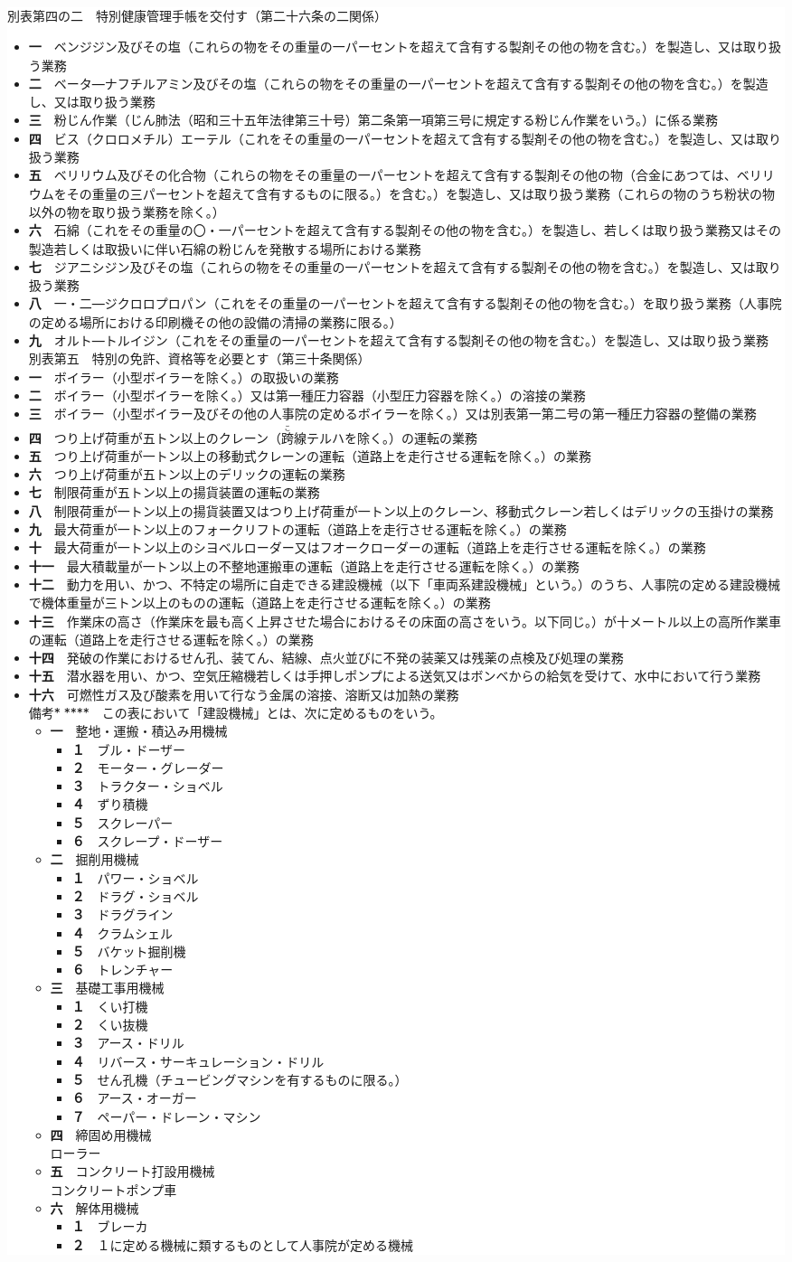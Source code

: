 別表第四の二　特別健康管理手帳を交付す（第二十六条の二関係）  
* **一**　ベンジジン及びその塩（これらの物をその重量の一パーセントを超えて含有する製剤その他の物を含む。）を製造し、又は取り扱う業務  
* **二**　ベータ―ナフチルアミン及びその塩（これらの物をその重量の一パーセントを超えて含有する製剤その他の物を含む。）を製造し、又は取り扱う業務  
* **三**　粉じん作業（じん肺法（昭和三十五年法律第三十号）第二条第一項第三号に規定する粉じん作業をいう。）に係る業務  
* **四**　ビス（クロロメチル）エーテル（これをその重量の一パーセントを超えて含有する製剤その他の物を含む。）を製造し、又は取り扱う業務  
* **五**　ベリリウム及びその化合物（これらの物をその重量の一パーセントを超えて含有する製剤その他の物（合金にあつては、ベリリウムをその重量の三パーセントを超えて含有するものに限る。）を含む。）を製造し、又は取り扱う業務（これらの物のうち粉状の物以外の物を取り扱う業務を除く。）  
* **六**　石綿（これをその重量の〇・一パーセントを超えて含有する製剤その他の物を含む。）を製造し、若しくは取り扱う業務又はその製造若しくは取扱いに伴い石綿の粉じんを発散する場所における業務  
* **七**　ジアニシジン及びその塩（これらの物をその重量の一パーセントを超えて含有する製剤その他の物を含む。）を製造し、又は取り扱う業務  
* **八**　一・二―ジクロロプロパン（これをその重量の一パーセントを超えて含有する製剤その他の物を含む。）を取り扱う業務（人事院の定める場所における印刷機その他の設備の清掃の業務に限る。）  
* **九**　オルト―トルイジン（これをその重量の一パーセントを超えて含有する製剤その他の物を含む。）を製造し、又は取り扱う業務  
別表第五　特別の免許、資格等を必要とす（第三十条関係）  
* **一**　ボイラー（小型ボイラーを除く。）の取扱いの業務  
* **二**　ボイラー（小型ボイラーを除く。）又は第一種圧力容器（小型圧力容器を除く。）の溶接の業務  
* **三**　ボイラー（小型ボイラー及びその他の人事院の定めるボイラーを除く。）又は別表第一第二号の第一種圧力容器の整備の業務  
* **四**　つり上げ荷重が五トン以上のクレーン（<ruby>跨<rt>こ</rt></ruby>線テルハを除く。）の運転の業務  
* **五**　つり上げ荷重が一トン以上の移動式クレーンの運転（道路上を走行させる運転を除く。）の業務  
* **六**　つり上げ荷重が五トン以上のデリックの運転の業務  
* **七**　制限荷重が五トン以上の揚貨装置の運転の業務  
* **八**　制限荷重が一トン以上の揚貨装置又はつり上げ荷重が一トン以上のクレーン、移動式クレーン若しくはデリックの玉掛けの業務  
* **九**　最大荷重が一トン以上のフォークリフトの運転（道路上を走行させる運転を除く。）の業務  
* **十**　最大荷重が一トン以上のシヨベルローダー又はフオークローダーの運転（道路上を走行させる運転を除く。）の業務  
* **十一**　最大積載量が一トン以上の不整地運搬車の運転（道路上を走行させる運転を除く。）の業務  
* **十二**　動力を用い、かつ、不特定の場所に自走できる建設機械（以下「車両系建設機械」という。）のうち、人事院の定める建設機械で機体重量が三トン以上のものの運転（道路上を走行させる運転を除く。）の業務  
* **十三**　作業床の高さ（作業床を最も高く上昇させた場合におけるその床面の高さをいう。以下同じ。）が十メートル以上の高所作業車の運転（道路上を走行させる運転を除く。）の業務  
* **十四**　発破の作業におけるせん孔、装てん、結線、点火並びに不発の装薬又は残薬の点検及び処理の業務  
* **十五**　潜水器を用い、かつ、空気圧縮機若しくは手押しポンプによる送気又はボンベからの給気を受けて、水中において行う業務  
* **十六**　可燃性ガス及び酸素を用いて行なう金属の溶接、溶断又は加熱の業務  
備考* ****　この表において「建設機械」とは、次に定めるものをいう。  
	* **一**　整地・運搬・積込み用機械  
		* **１**　ブル・ドーザー  
		* **２**　モーター・グレーダー  
		* **３**　トラクター・ショベル  
		* **４**　ずり積機  
		* **５**　スクレーパー  
		* **６**　スクレープ・ドーザー  
	* **二**　掘削用機械  
		* **１**　パワー・ショベル  
		* **２**　ドラグ・ショベル  
		* **３**　ドラグライン  
		* **４**　クラムシェル  
		* **５**　バケット掘削機  
		* **６**　トレンチャー  
	* **三**　基礎工事用機械  
		* **１**　くい打機  
		* **２**　くい抜機  
		* **３**　アース・ドリル  
		* **４**　リバース・サーキュレーション・ドリル  
		* **５**　せん孔機（チュービングマシンを有するものに限る。）  
		* **６**　アース・オーガー  
		* **７**　ペーパー・ドレーン・マシン  
	* **四**　締固め用機械  
ローラー  
	* **五**　コンクリート打設用機械  
コンクリートポンプ車  
	* **六**　解体用機械  
		* **１**　ブレーカ  
		* **２**　１に定める機械に類するものとして人事院が定める機械  
  